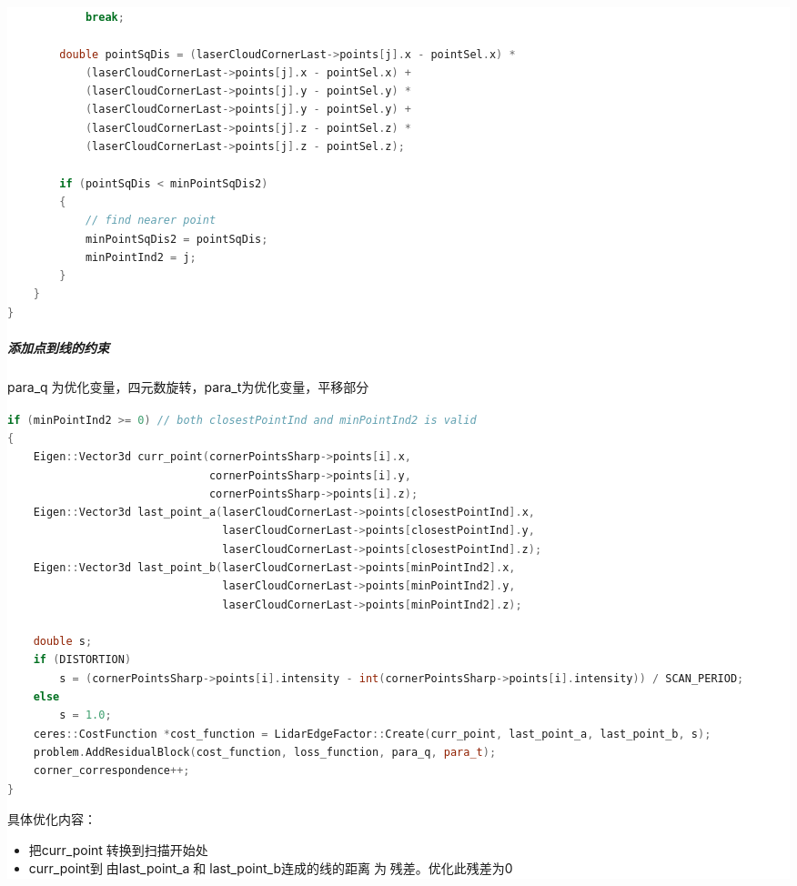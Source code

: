 ```c++
            break;

        double pointSqDis = (laserCloudCornerLast->points[j].x - pointSel.x) *
            (laserCloudCornerLast->points[j].x - pointSel.x) +
            (laserCloudCornerLast->points[j].y - pointSel.y) *
            (laserCloudCornerLast->points[j].y - pointSel.y) +
            (laserCloudCornerLast->points[j].z - pointSel.z) *
            (laserCloudCornerLast->points[j].z - pointSel.z);

        if (pointSqDis < minPointSqDis2)
        {
            // find nearer point
            minPointSqDis2 = pointSqDis;
            minPointInd2 = j;
        }
    }
}
```

##### 添加点到线的约束

para_q 为优化变量，四元数旋转，para_t为优化变量，平移部分

```c++
if (minPointInd2 >= 0) // both closestPointInd and minPointInd2 is valid
{
    Eigen::Vector3d curr_point(cornerPointsSharp->points[i].x,
                               cornerPointsSharp->points[i].y,
                               cornerPointsSharp->points[i].z);
    Eigen::Vector3d last_point_a(laserCloudCornerLast->points[closestPointInd].x,
                                 laserCloudCornerLast->points[closestPointInd].y,
                                 laserCloudCornerLast->points[closestPointInd].z);
    Eigen::Vector3d last_point_b(laserCloudCornerLast->points[minPointInd2].x,
                                 laserCloudCornerLast->points[minPointInd2].y,
                                 laserCloudCornerLast->points[minPointInd2].z);

    double s;
    if (DISTORTION)
        s = (cornerPointsSharp->points[i].intensity - int(cornerPointsSharp->points[i].intensity)) / SCAN_PERIOD;
    else
        s = 1.0;
    ceres::CostFunction *cost_function = LidarEdgeFactor::Create(curr_point, last_point_a, last_point_b, s);
    problem.AddResidualBlock(cost_function, loss_function, para_q, para_t);
    corner_correspondence++;
}
```

具体优化内容：

- 把curr_point 转换到扫描开始处
- curr_point到 由last_point_a 和 last_point_b连成的线的距离 为 残差。优化此残差为0
